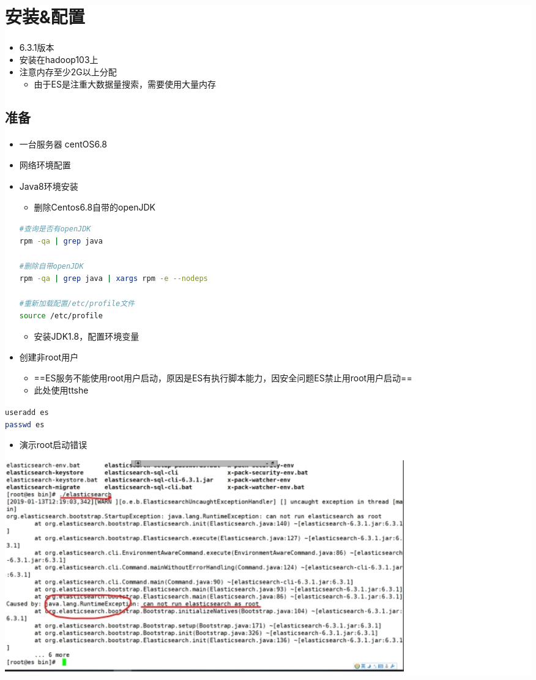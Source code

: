 # 安装&配置

- 6.3.1版本
- 安装在hadoop103上
- 注意内存至少2G以上分配
  - 由于ES是注重大数据量搜索，需要使用大量内存



## 准备

- 一台服务器 centOS6.8

- 网络环境配置

- Java8环境安装

  - 删除Centos6.8自带的openJDK

  ```bash
  #查询是否有openJDK
  rpm -qa | grep java
  
  #删除自带openJDK
  rpm -qa | grep java | xargs rpm -e --nodeps
  
  #重新加载配置/etc/profile文件
  source /etc/profile
  ```

  - 安装JDK1.8，配置环境变量

- 创建非root用户

  - ==ES服务不能使用root用户启动，原因是ES有执行脚本能力，因安全问题ES禁止用root用户启动==
  - 此处使用ttshe

```bash
useradd es
passwd es
```

- 演示root启动错误

<img src="../img/5.jpg" style="zoom:120%;" /> 
